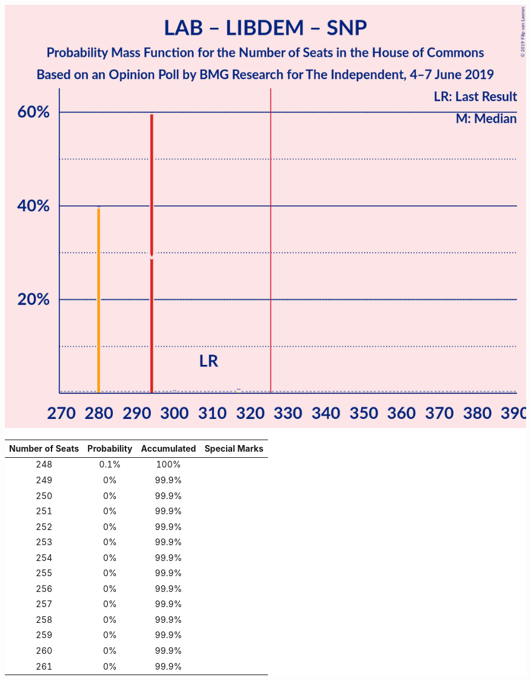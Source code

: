 ![Graph with seats probability mass function not yet produced](2019-06-07-BMGResearch-coalitions-seats-pmf-lab–libdem–snp.png "Seats Probability Mass Function")

| Number of Seats | Probability | Accumulated | Special Marks |
|:---------------:|:-----------:|:-----------:|:-------------:|
| 248 | 0.1% | 100% |  |
| 249 | 0% | 99.9% |  |
| 250 | 0% | 99.9% |  |
| 251 | 0% | 99.9% |  |
| 252 | 0% | 99.9% |  |
| 253 | 0% | 99.9% |  |
| 254 | 0% | 99.9% |  |
| 255 | 0% | 99.9% |  |
| 256 | 0% | 99.9% |  |
| 257 | 0% | 99.9% |  |
| 258 | 0% | 99.9% |  |
| 259 | 0% | 99.9% |  |
| 260 | 0% | 99.9% |  |
| 261 | 0% | 99.9% |  |